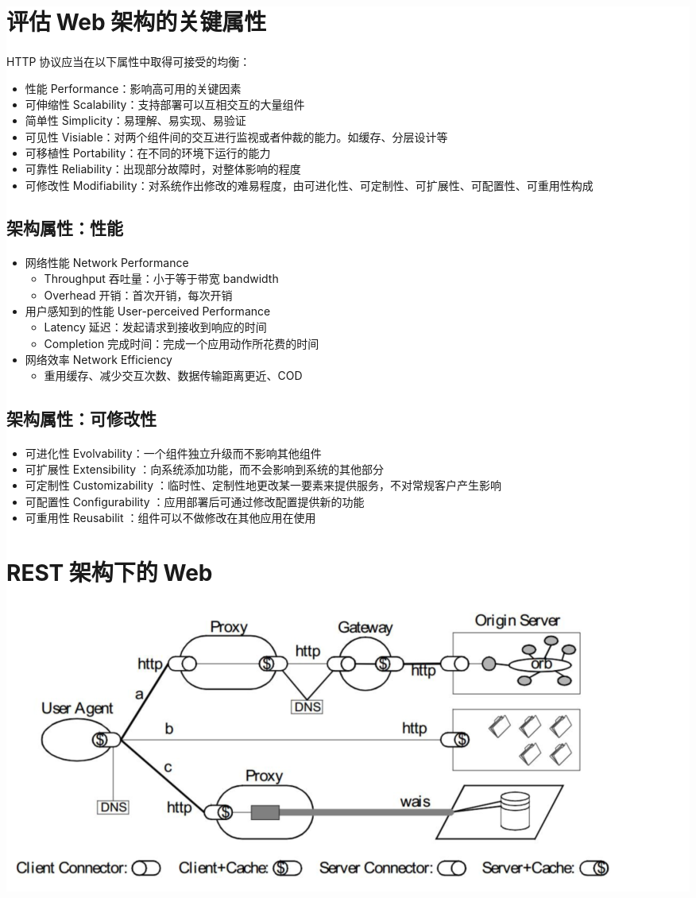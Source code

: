 # 评估 Web 架构的关键属性  

HTTP 协议应当在以下属性中取得可接受的均衡：
- 性能 Performance：影响高可用的关键因素
- 可伸缩性 Scalability：支持部署可以互相交互的大量组件
- 简单性 Simplicity：易理解、易实现、易验证
- 可见性 Visiable：对两个组件间的交互进行监视或者仲裁的能力。如缓存、分层设计等
- 可移植性 Portability：在不同的环境下运行的能力
- 可靠性 Reliability：出现部分故障时，对整体影响的程度
- 可修改性 Modifiability：对系统作出修改的难易程度，由可进化性、可定制性、可扩展性、可配置性、可重用性构成

## 架构属性：性能  

- 网络性能 Network Performance
  - Throughput 吞吐量：小于等于带宽 bandwidth
  - Overhead 开销：首次开销，每次开销
- 用户感知到的性能 User-perceived Performance
  - Latency 延迟：发起请求到接收到响应的时间
  - Completion 完成时间：完成一个应用动作所花费的时间
- 网络效率 Network Efficiency
  - 重用缓存、减少交互次数、数据传输距离更近、COD  

## 架构属性：可修改性  

- 可进化性 Evolvability：一个组件独立升级而不影响其他组件
- 可扩展性 Extensibility ：向系统添加功能，而不会影响到系统的其他部分
- 可定制性 Customizability ：临时性、定制性地更改某一要素来提供服务，不对常规客户产生影响
- 可配置性 Configurability ：应用部署后可通过修改配置提供新的功能
- 可重用性 Reusabilit ：组件可以不做修改在其他应用在使用

# REST 架构下的 Web  

![](./img/rest_web.png)
